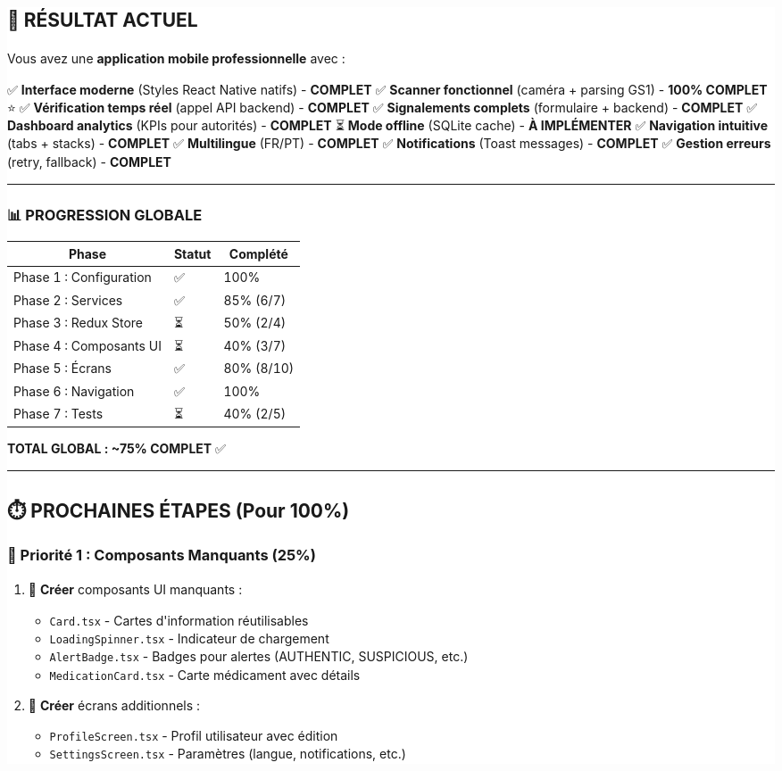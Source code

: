 
## 🎯 RÉSULTAT ACTUEL

Vous avez une **application mobile professionnelle** avec :

✅ **Interface moderne** (Styles React Native natifs) - **COMPLET**
✅ **Scanner fonctionnel** (caméra + parsing GS1) - **100% COMPLET** ⭐
✅ **Vérification temps réel** (appel API backend) - **COMPLET**
✅ **Signalements complets** (formulaire + backend) - **COMPLET**
✅ **Dashboard analytics** (KPIs pour autorités) - **COMPLET**
⏳ **Mode offline** (SQLite cache) - **À IMPLÉMENTER**
✅ **Navigation intuitive** (tabs + stacks) - **COMPLET**
✅ **Multilingue** (FR/PT) - **COMPLET**
✅ **Notifications** (Toast messages) - **COMPLET**
✅ **Gestion erreurs** (retry, fallback) - **COMPLET**

---

### 📊 PROGRESSION GLOBALE

| Phase                   | Statut | Complété   |
| ----------------------- | ------ | ---------- |
| Phase 1 : Configuration | ✅     | 100%       |
| Phase 2 : Services      | ✅     | 85% (6/7)  |
| Phase 3 : Redux Store   | ⏳     | 50% (2/4)  |
| Phase 4 : Composants UI | ⏳     | 40% (3/7)  |
| Phase 5 : Écrans        | ✅     | 80% (8/10) |
| Phase 6 : Navigation    | ✅     | 100%       |
| Phase 7 : Tests         | ⏳     | 40% (2/5)  |

**TOTAL GLOBAL : ~75% COMPLET** ✅

---

## ⏱️ PROCHAINES ÉTAPES (Pour 100%)

### 🎯 Priorité 1 : Composants Manquants (25%)

1. 🔧 **Créer** composants UI manquants :

   - `Card.tsx` - Cartes d'information réutilisables
   - `LoadingSpinner.tsx` - Indicateur de chargement
   - `AlertBadge.tsx` - Badges pour alertes (AUTHENTIC, SUSPICIOUS, etc.)
   - `MedicationCard.tsx` - Carte médicament avec détails

2. 📱 **Créer** écrans additionnels :

   - `ProfileScreen.tsx` - Profil utilisateur avec édition
   - `SettingsScreen.tsx` - Paramètres (langue, notifications, etc.)
